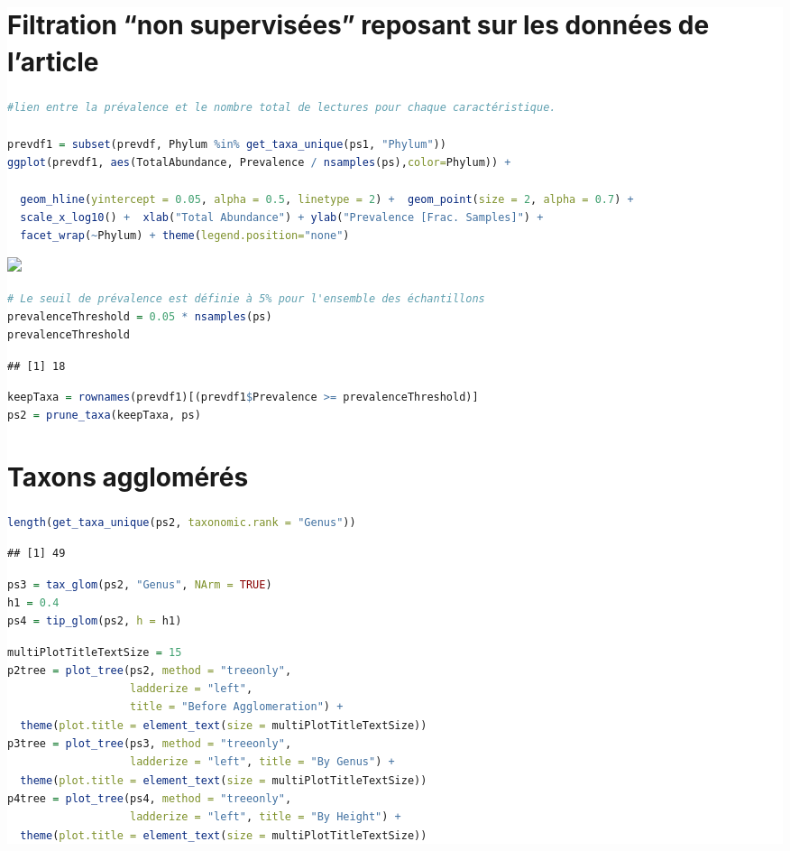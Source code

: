 # Filtration “non supervisées” reposant sur les données de l’article

``` r
#lien entre la prévalence et le nombre total de lectures pour chaque caractéristique.

prevdf1 = subset(prevdf, Phylum %in% get_taxa_unique(ps1, "Phylum"))
ggplot(prevdf1, aes(TotalAbundance, Prevalence / nsamples(ps),color=Phylum)) +

  geom_hline(yintercept = 0.05, alpha = 0.5, linetype = 2) +  geom_point(size = 2, alpha = 0.7) +
  scale_x_log10() +  xlab("Total Abundance") + ylab("Prevalence [Frac. Samples]") +
  facet_wrap(~Phylum) + theme(legend.position="none")
```

![](CC3-phyloseq_files/figure-gfm/unnamed-chunk-15-1.png)

``` r
# Le seuil de prévalence est définie à 5% pour l'ensemble des échantillons
prevalenceThreshold = 0.05 * nsamples(ps)
prevalenceThreshold
```

    ## [1] 18

``` r
keepTaxa = rownames(prevdf1)[(prevdf1$Prevalence >= prevalenceThreshold)]
ps2 = prune_taxa(keepTaxa, ps)
```

# Taxons agglomérés

``` r
length(get_taxa_unique(ps2, taxonomic.rank = "Genus"))
```

    ## [1] 49

``` r
ps3 = tax_glom(ps2, "Genus", NArm = TRUE)
h1 = 0.4
ps4 = tip_glom(ps2, h = h1)
```

``` r
multiPlotTitleTextSize = 15
p2tree = plot_tree(ps2, method = "treeonly",
                   ladderize = "left",
                   title = "Before Agglomeration") +
  theme(plot.title = element_text(size = multiPlotTitleTextSize))
p3tree = plot_tree(ps3, method = "treeonly",
                   ladderize = "left", title = "By Genus") +
  theme(plot.title = element_text(size = multiPlotTitleTextSize))
p4tree = plot_tree(ps4, method = "treeonly",
                   ladderize = "left", title = "By Height") +
  theme(plot.title = element_text(size = multiPlotTitleTextSize))
```
